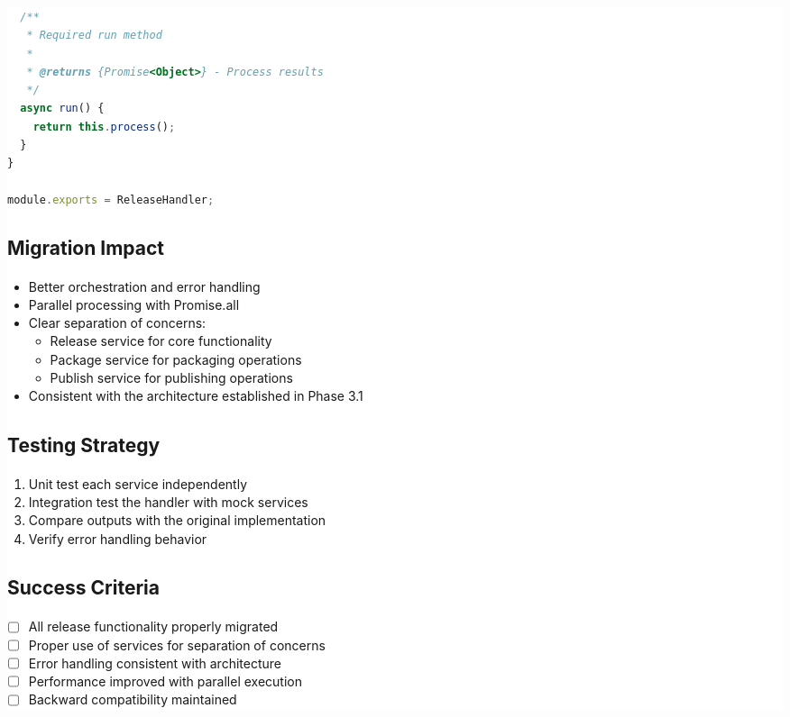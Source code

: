 ```javascript
  /**
   * Required run method
   * 
   * @returns {Promise<Object>} - Process results
   */
  async run() {
    return this.process();
  }
}

module.exports = ReleaseHandler;
```

## Migration Impact
- Better orchestration and error handling
- Parallel processing with Promise.all
- Clear separation of concerns:
  - Release service for core functionality
  - Package service for packaging operations
  - Publish service for publishing operations
- Consistent with the architecture established in Phase 3.1

## Testing Strategy
1. Unit test each service independently
2. Integration test the handler with mock services
3. Compare outputs with the original implementation
4. Verify error handling behavior

## Success Criteria
- [ ] All release functionality properly migrated
- [ ] Proper use of services for separation of concerns
- [ ] Error handling consistent with architecture
- [ ] Performance improved with parallel execution
- [ ] Backward compatibility maintained
